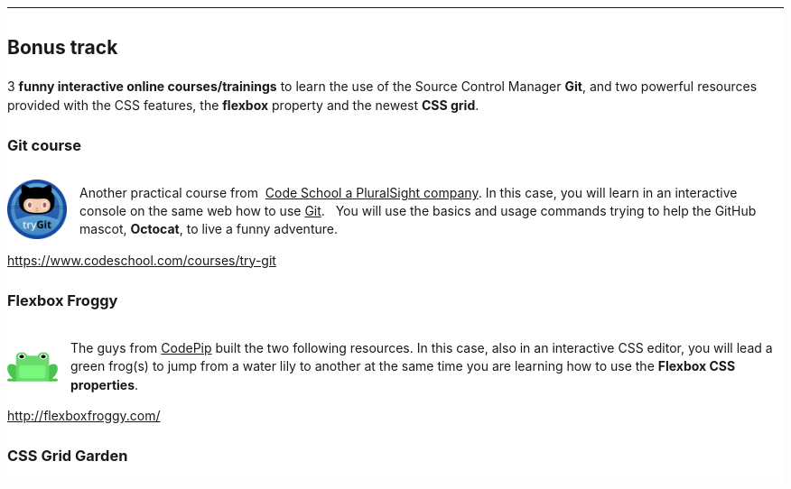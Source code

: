 <hr />
<h2>Bonus track</h2>
<p>3 <strong>funny interactive online courses/trainings</strong> to learn the use of the Source Control Manager <strong>Git</strong>, and two powerful resources provided with the CSS features, the <strong>flexbox</strong> property and the newest <strong>CSS grid</strong>.</p>
<div class="bonus-course">
<h3>Git course</h3>
<div style="display: flex; align-items: center;">
    <div style="min-width: 4rem; margin-right: 1rem;">
      <img src="../images/completed-try-git-b54d1cd9fa940e4a3c1925056d38eca2-150x150.png"  />
    </div>
    <p>Another practical course from  <a href="https://www.codeschool.com/" target="_blank" rel="noopener">Code School a PluralSight company</a>. In this case, you will learn in an interactive console on the same web how to use <a href="https://twitter.com/playcodepip">Git</a>.   You will use the basics and usage commands trying to help the GitHub mascot, <strong>Octocat</strong>, to live a funny adventure.</p>
</div>
    <a href="https://www.codeschool.com/courses/try-git" target="_blank" rel="noopener">https://www.codeschool.com/courses/try-git</a>

</div>
<div class="bonus-course">

<h3>Flexbox Froggy</h3>
<div style="display: flex; align-items: center;">
    <img src="../images/frog-green.svg" alt="" style="width: 4rem; height: 4rem; min-width: 4rem;margin-right: 1rem;" />
    <p>The guys from <a href="https://twitter.com/playcodepip" target="_blank" rel="noopener">CodePip</a> built the two following resources. In this case, also in an interactive CSS editor, you will lead a green frog(s) to jump from a water lily to another at the same time you are learning how to use the <strong>Flexbox CSS properties</strong>.</p>
</div>
    <a href="http://flexboxfroggy.com/" target="_blank" rel="noopener">http://flexboxfroggy.com/</a>
</div>
<div class="bonus-course">
<h3>CSS Grid Garden</h3>
<div style="display: flex; align-items: center;">